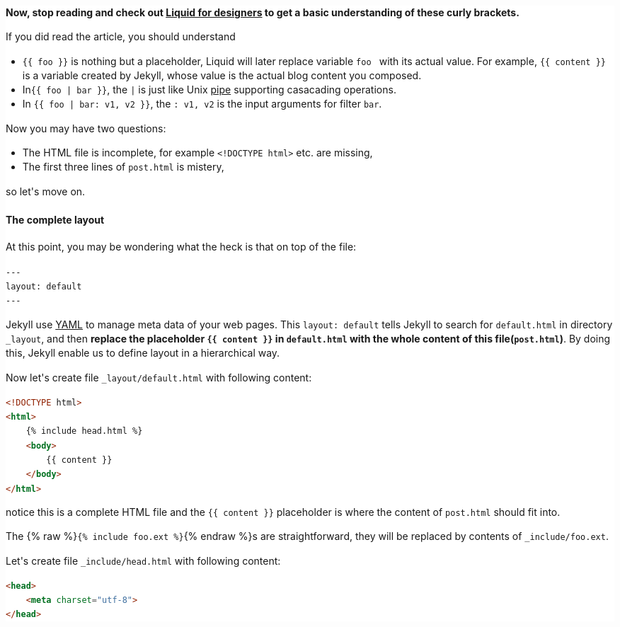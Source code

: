 **Now, stop reading and check out [Liquid for designers](https://github.com/Shopify/liquid/wiki/Liquid-for-Designers) to get a basic understanding of these curly brackets.**

If you did read the article, you should understand

- ```{{ foo }}``` is nothing but a placeholder, Liquid will later replace variable ```foo ``` with its actual value. For example, ```{{ content }}``` is a variable created by Jekyll, whose value is the actual blog content you composed.
- In```{{ foo | bar }}```, the ```|``` is just like Unix [pipe](https://en.wikipedia.org/wiki/Pipeline_(Unix)) supporting casacading operations.
- In ```{{ foo | bar: v1, v2 }}```, the ```: v1, v2``` is the input arguments for filter ```bar```.

Now you may have two questions:

- The HTML file is incomplete, for example ```<!DOCTYPE html>``` etc. are missing,
- The first three lines of ```post.html``` is mistery,

so let's move on.

#### The complete layout

At this point, you may be wondering what the heck is that on top of the file:

```
---
layout: default
---
```

Jekyll use [YAML](https://en.wikipedia.org/wiki/YAML) to manage meta data of your web pages. This ```layout: default``` tells Jekyll to search for ```default.html``` in directory ```_layout```, and then **replace the placeholder ```{{ content }}``` in ```default.html``` with the whole content of this file(```post.html```)**. By doing this, Jekyll enable us to define layout in a hierarchical way.

Now let's create file ```_layout/default.html``` with following content:

```html
<!DOCTYPE html>
<html>
	{% include head.html %}
	<body>
		{{ content }}
  	</body>
</html>
```

notice this is a complete HTML file and the ```{{ content }}``` placeholder is where the content of ```post.html``` should fit into.

The {% raw %}```{% include foo.ext %}```{% endraw %}s are straightforward, they will be replaced by contents of ```_include/foo.ext```.

Let's create file ```_include/head.html``` with following content:

```html
<head>
	<meta charset="utf-8">	
</head>
```
